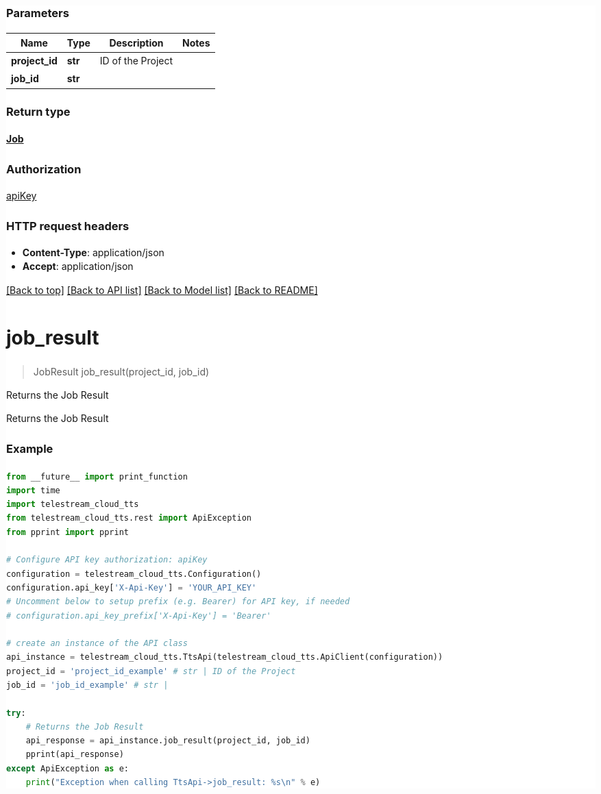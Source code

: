 ### Parameters

Name | Type | Description  | Notes
------------- | ------------- | ------------- | -------------
 **project_id** | **str**| ID of the Project | 
 **job_id** | **str**|  | 

### Return type

[**Job**](Job.md)

### Authorization

[apiKey](../README.md#apiKey)

### HTTP request headers

 - **Content-Type**: application/json
 - **Accept**: application/json

[[Back to top]](#) [[Back to API list]](../README.md#documentation-for-api-endpoints) [[Back to Model list]](../README.md#documentation-for-models) [[Back to README]](../README.md)

# **job_result**
> JobResult job_result(project_id, job_id)

Returns the Job Result

Returns the Job Result

### Example
```python
from __future__ import print_function
import time
import telestream_cloud_tts
from telestream_cloud_tts.rest import ApiException
from pprint import pprint

# Configure API key authorization: apiKey
configuration = telestream_cloud_tts.Configuration()
configuration.api_key['X-Api-Key'] = 'YOUR_API_KEY'
# Uncomment below to setup prefix (e.g. Bearer) for API key, if needed
# configuration.api_key_prefix['X-Api-Key'] = 'Bearer'

# create an instance of the API class
api_instance = telestream_cloud_tts.TtsApi(telestream_cloud_tts.ApiClient(configuration))
project_id = 'project_id_example' # str | ID of the Project
job_id = 'job_id_example' # str | 

try:
    # Returns the Job Result
    api_response = api_instance.job_result(project_id, job_id)
    pprint(api_response)
except ApiException as e:
    print("Exception when calling TtsApi->job_result: %s\n" % e)
```
